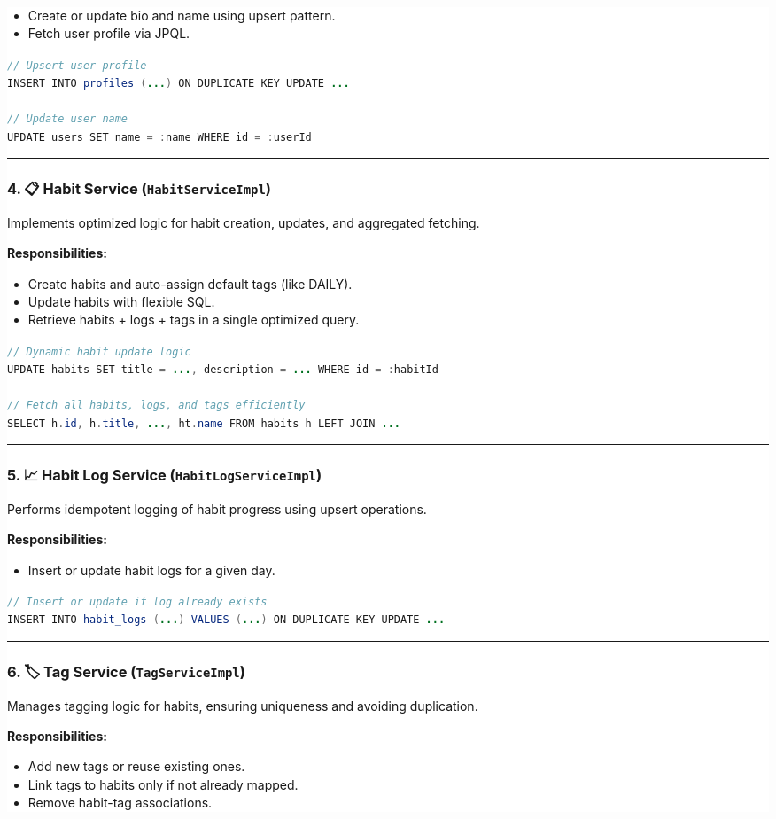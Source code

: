 * Create or update bio and name using upsert pattern.
* Fetch user profile via JPQL.

```java
// Upsert user profile
INSERT INTO profiles (...) ON DUPLICATE KEY UPDATE ...

// Update user name
UPDATE users SET name = :name WHERE id = :userId
```

---

### 4. 📋 Habit Service (`HabitServiceImpl`)

Implements optimized logic for habit creation, updates, and aggregated fetching.

**Responsibilities:**

* Create habits and auto-assign default tags (like DAILY).
* Update habits with flexible SQL.
* Retrieve habits + logs + tags in a single optimized query.

```java
// Dynamic habit update logic
UPDATE habits SET title = ..., description = ... WHERE id = :habitId

// Fetch all habits, logs, and tags efficiently
SELECT h.id, h.title, ..., ht.name FROM habits h LEFT JOIN ...
```

---

### 5. 📈 Habit Log Service (`HabitLogServiceImpl`)

Performs idempotent logging of habit progress using upsert operations.

**Responsibilities:**

* Insert or update habit logs for a given day.

```java
// Insert or update if log already exists
INSERT INTO habit_logs (...) VALUES (...) ON DUPLICATE KEY UPDATE ...
```

---

### 6. 🏷️ Tag Service (`TagServiceImpl`)

Manages tagging logic for habits, ensuring uniqueness and avoiding duplication.

**Responsibilities:**

* Add new tags or reuse existing ones.
* Link tags to habits only if not already mapped.
* Remove habit-tag associations.
